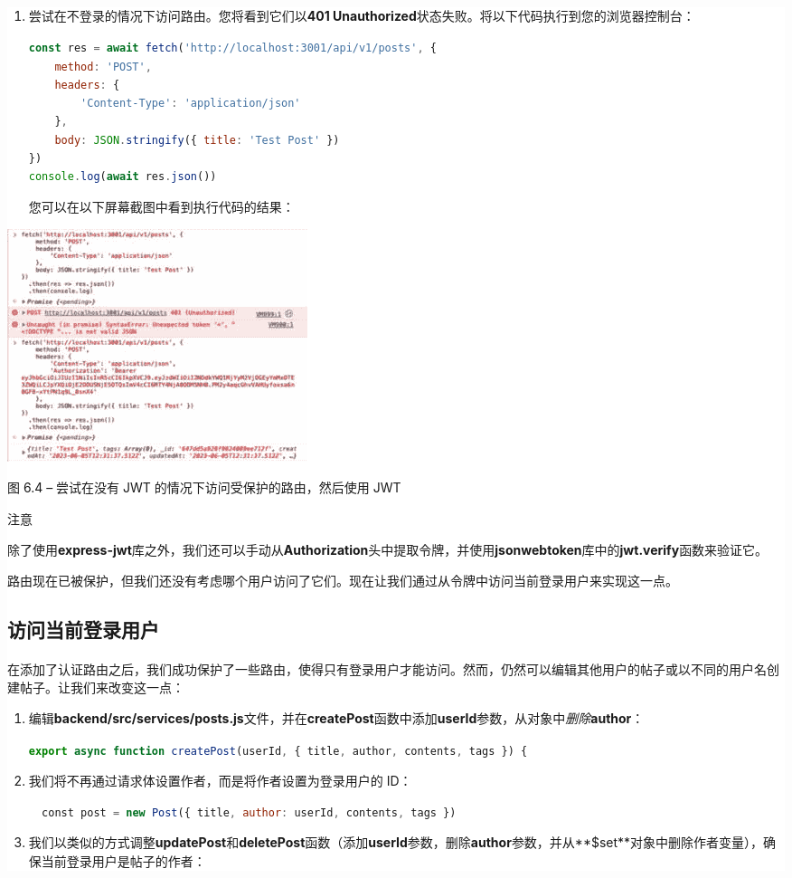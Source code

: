 1.  尝试在不登录的情况下访问路由。您将看到它们以**401 Unauthorized**状态失败。将以下代码执行到您的浏览器控制台：

    ```js
    const res = await fetch('http://localhost:3001/api/v1/posts', {
        method: 'POST',
        headers: {
            'Content-Type': 'application/json'
        },
        body: JSON.stringify({ title: 'Test Post' })
    })
    console.log(await res.json())
    ```

    您可以在以下屏幕截图中看到执行代码的结果：

![图 6.4 – 尝试在没有 JWT 的情况下访问受保护的路由，然后使用 JWT](img/B19385_06_4.jpg)

图 6.4 – 尝试在没有 JWT 的情况下访问受保护的路由，然后使用 JWT

注意

除了使用**express-jwt**库之外，我们还可以手动从**Authorization**头中提取令牌，并使用**jsonwebtoken**库中的**jwt.verify**函数来验证它。

路由现在已被保护，但我们还没有考虑哪个用户访问了它们。现在让我们通过从令牌中访问当前登录用户来实现这一点。

## 访问当前登录用户

在添加了认证路由之后，我们成功保护了一些路由，使得只有登录用户才能访问。然而，仍然可以编辑其他用户的帖子或以不同的用户名创建帖子。让我们来改变这一点：

1.  编辑**backend/src/services/posts.js**文件，并在**createPost**函数中添加**userId**参数，从对象中*删除***author**：

    ```js
    export async function createPost(userId, { title, author, contents, tags }) {
    ```

1.  我们将不再通过请求体设置作者，而是将作者设置为登录用户的 ID：

    ```js
      const post = new Post({ title, author: userId, contents, tags })
    ```

1.  我们以类似的方式调整**updatePost**和**deletePost**函数（添加**userId**参数，删除**author**参数，并从**$set**对象中删除作者变量），确保当前登录用户是帖子的作者：
